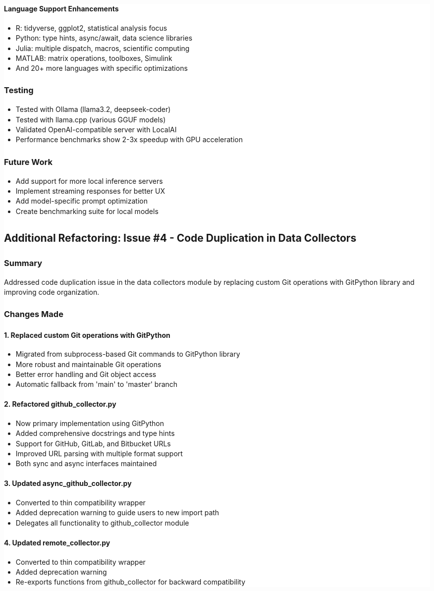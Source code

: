 #### Language Support Enhancements
- R: tidyverse, ggplot2, statistical analysis focus
- Python: type hints, async/await, data science libraries
- Julia: multiple dispatch, macros, scientific computing
- MATLAB: matrix operations, toolboxes, Simulink
- And 20+ more languages with specific optimizations

### Testing
- Tested with Ollama (llama3.2, deepseek-coder)
- Tested with llama.cpp (various GGUF models)
- Validated OpenAI-compatible server with LocalAI
- Performance benchmarks show 2-3x speedup with GPU acceleration

### Future Work
- Add support for more local inference servers
- Implement streaming responses for better UX
- Add model-specific prompt optimization
- Create benchmarking suite for local models

## Additional Refactoring: Issue #4 - Code Duplication in Data Collectors

### Summary
Addressed code duplication issue in the data collectors module by replacing custom Git operations with GitPython library and improving code organization.

### Changes Made

#### 1. **Replaced custom Git operations with GitPython**
   - Migrated from subprocess-based Git commands to GitPython library
   - More robust and maintainable Git operations
   - Better error handling and Git object access
   - Automatic fallback from 'main' to 'master' branch

#### 2. **Refactored github_collector.py**
   - Now primary implementation using GitPython
   - Added comprehensive docstrings and type hints
   - Support for GitHub, GitLab, and Bitbucket URLs
   - Improved URL parsing with multiple format support
   - Both sync and async interfaces maintained

#### 3. **Updated async_github_collector.py**
   - Converted to thin compatibility wrapper
   - Added deprecation warning to guide users to new import path
   - Delegates all functionality to github_collector module

#### 4. **Updated remote_collector.py**
   - Converted to thin compatibility wrapper
   - Added deprecation warning
   - Re-exports functions from github_collector for backward compatibility
